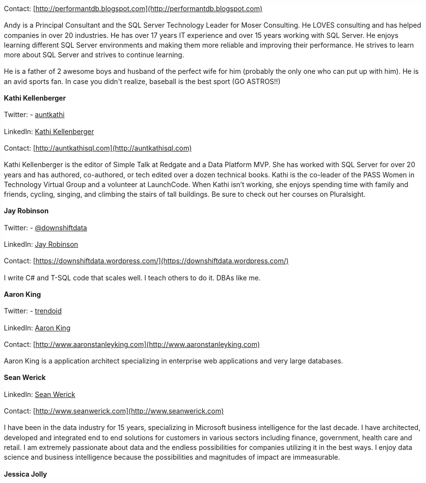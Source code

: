 Contact: [http://performantdb.blogspot.com](http://performantdb.blogspot.com)
 
Andy is a Principal Consultant and the SQL Server Technology Leader for Moser Consulting.  He LOVES consulting and has helped companies in over 20 industries.   He has over 17 years IT experience and over 15 years working with SQL Server.  He enjoys learning different SQL Server environments and making them more reliable and improving their performance.  He strives to learn more about SQL Server and strives to continue learning.   

He is a father of 2 awesome boys and husband of the perfect wife for him (probably the only one who can put up with him).  He is an avid sports fan.  In case you didn't realize, baseball is the best sport (GO ASTROS!!)
 
**Kathi Kellenberger**
 
Twitter:  - [auntkathi](https://www.twitter.com/auntkathi)
 
LinkedIn: [Kathi Kellenberger](http://www.linkedin.com/in/kathikellenberger)
 
Contact: [http://auntkathisql.com](http://auntkathisql.com)
 
Kathi Kellenberger is the editor of Simple Talk at Redgate and a Data Platform MVP. She has worked with SQL Server for over 20 years and has authored, co-authored, or tech edited over a dozen technical books. Kathi is the co-leader of the PASS Women in Technology Virtual Group and a volunteer at LaunchCode. When Kathi isn’t working, she enjoys spending time with family and friends, cycling, singing, and climbing the stairs of tall buildings. Be sure to check out her courses on Pluralsight.
 
**Jay Robinson**
 
Twitter:  - [@downshiftdata](https://www.twitter.com/@downshiftdata)
 
LinkedIn: [Jay Robinson](https://www.linkedin.com/profile/view?id=13788580)
 
Contact: [https://downshiftdata.wordpress.com/](https://downshiftdata.wordpress.com/)
 
I write C# and T-SQL code that scales well. I teach others to do it. DBAs like me.
 
**Aaron King**
 
Twitter:  - [trendoid](https://www.twitter.com/trendoid)
 
LinkedIn: [Aaron King](https://www.linkedin.com/in/trendoid)
 
Contact: [http://www.aaronstanleyking.com](http://www.aaronstanleyking.com)
 
Aaron King is a application architect specializing in enterprise web applications and very large databases.
 
**Sean Werick**
 
LinkedIn: [Sean Werick](https://www.linkedin.com/in/seanwerick)
 
Contact: [http://www.seanwerick.com](http://www.seanwerick.com)
 
I have been in the data industry for 15 years, specializing in Microsoft business intelligence for the last decade. I have architected, developed and integrated end to end solutions for customers in various sectors including finance, government, health care and retail. I am extremely passionate about data and the endless possibilities for companies utilizing it in the best ways. I enjoy data science and business intelligence because the possibilities and magnitudes of impact are immeasurable.
 
**Jessica Jolly**
 